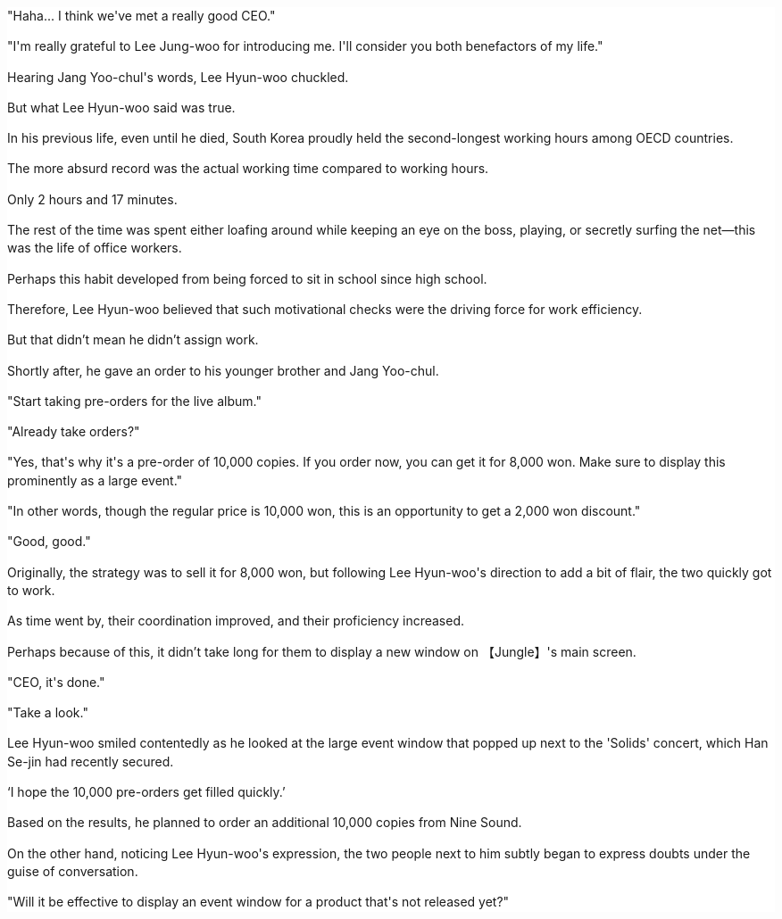 "Haha... I think we've met a really good CEO."

"I'm really grateful to Lee Jung-woo for introducing me. I'll consider you both benefactors of my life."

Hearing Jang Yoo-chul's words, Lee Hyun-woo chuckled.

But what Lee Hyun-woo said was true.

In his previous life, even until he died, South Korea proudly held the second-longest working hours among OECD countries.

The more absurd record was the actual working time compared to working hours.

Only 2 hours and 17 minutes.

The rest of the time was spent either loafing around while keeping an eye on the boss, playing, or secretly surfing the net—this was the life of office workers.

Perhaps this habit developed from being forced to sit in school since high school.

Therefore, Lee Hyun-woo believed that such motivational checks were the driving force for work efficiency.

But that didn’t mean he didn’t assign work.

Shortly after, he gave an order to his younger brother and Jang Yoo-chul.

"Start taking pre-orders for the live album."

"Already take orders?"

"Yes, that's why it's a pre-order of 10,000 copies. If you order now, you can get it for 8,000 won. Make sure to display this prominently as a large event."

"In other words, though the regular price is 10,000 won, this is an opportunity to get a 2,000 won discount."

"Good, good."

Originally, the strategy was to sell it for 8,000 won, but following Lee Hyun-woo's direction to add a bit of flair, the two quickly got to work.

As time went by, their coordination improved, and their proficiency increased.

Perhaps because of this, it didn’t take long for them to display a new window on 【Jungle】's main screen.

"CEO, it's done."

"Take a look."

Lee Hyun-woo smiled contentedly as he looked at the large event window that popped up next to the 'Solids' concert, which Han Se-jin had recently secured.

‘I hope the 10,000 pre-orders get filled quickly.’

Based on the results, he planned to order an additional 10,000 copies from Nine Sound.

On the other hand, noticing Lee Hyun-woo's expression, the two people next to him subtly began to express doubts under the guise of conversation.

"Will it be effective to display an event window for a product that's not released yet?"
